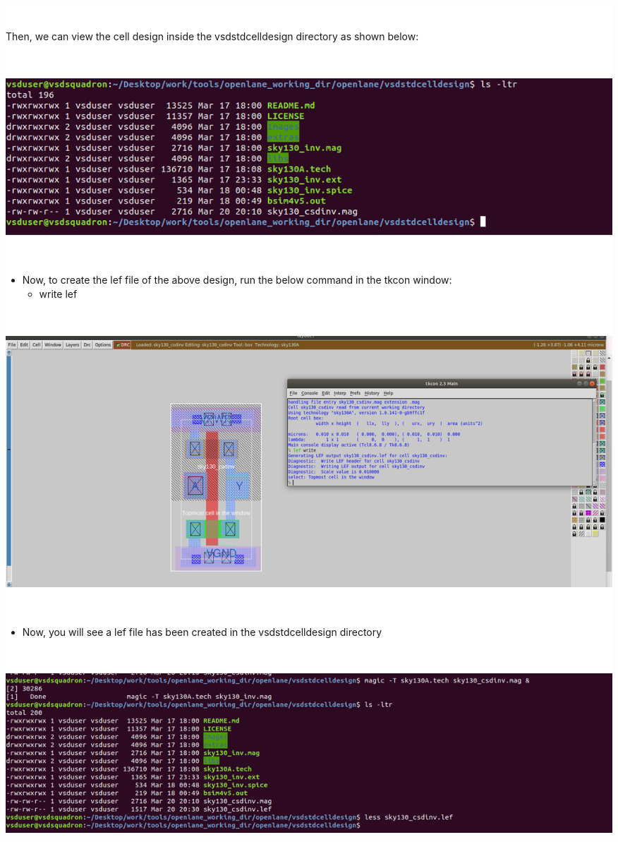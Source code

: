 <br>

Then, we can view the cell design inside the vsdstdcelldesign directory as shown below:


<br>

![alt text](Day4/img94.png)

<br>

- Now, to create the lef file of the above design, run the below command in the tkcon window:
    -  write lef

<br>

![alt text](Day4/img95.png)

<br>

- Now, you will see a lef file has been created in the  vsdstdcelldesign directory

<br>

![alt text](Day4/img96.png)
